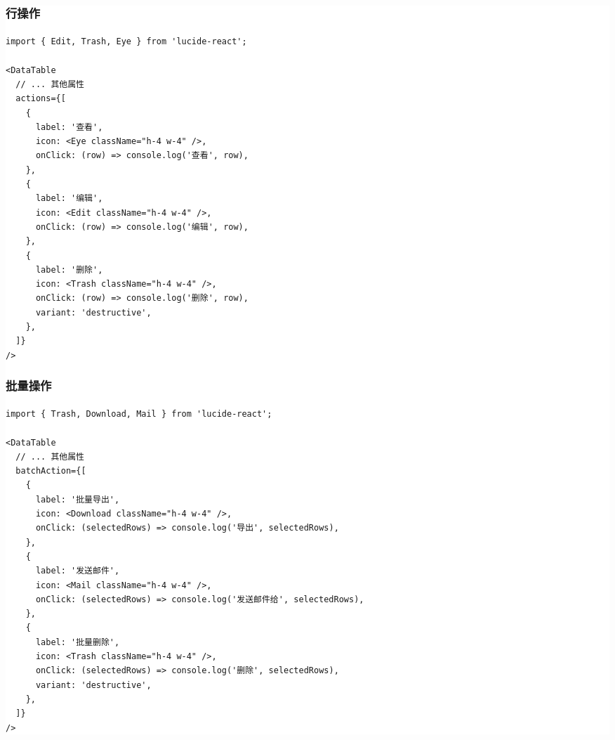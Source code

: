 ### 行操作

```tsx
import { Edit, Trash, Eye } from 'lucide-react';

<DataTable
  // ... 其他属性
  actions={[
    {
      label: '查看',
      icon: <Eye className="h-4 w-4" />,
      onClick: (row) => console.log('查看', row),
    },
    {
      label: '编辑',
      icon: <Edit className="h-4 w-4" />,
      onClick: (row) => console.log('编辑', row),
    },
    {
      label: '删除',
      icon: <Trash className="h-4 w-4" />,
      onClick: (row) => console.log('删除', row),
      variant: 'destructive',
    },
  ]}
/>
```

### 批量操作

```tsx
import { Trash, Download, Mail } from 'lucide-react';

<DataTable
  // ... 其他属性
  batchAction={[
    {
      label: '批量导出',
      icon: <Download className="h-4 w-4" />,
      onClick: (selectedRows) => console.log('导出', selectedRows),
    },
    {
      label: '发送邮件',
      icon: <Mail className="h-4 w-4" />,
      onClick: (selectedRows) => console.log('发送邮件给', selectedRows),
    },
    {
      label: '批量删除',
      icon: <Trash className="h-4 w-4" />,
      onClick: (selectedRows) => console.log('删除', selectedRows),
      variant: 'destructive',
    },
  ]}
/>
```
